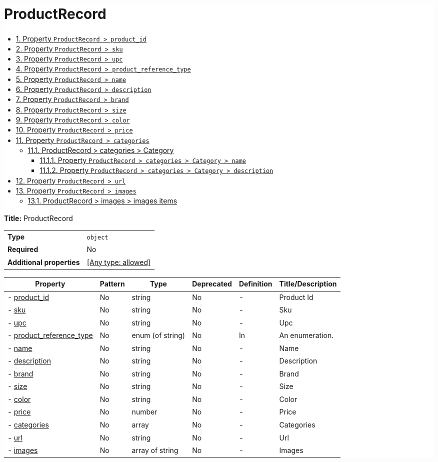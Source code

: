 # ProductRecord

- [1. Property `ProductRecord > product_id`](#product_id)
- [2. Property `ProductRecord > sku`](#sku)
- [3. Property `ProductRecord > upc`](#upc)
- [4. Property `ProductRecord > product_reference_type`](#product_reference_type)
- [5. Property `ProductRecord > name`](#name)
- [6. Property `ProductRecord > description`](#description)
- [7. Property `ProductRecord > brand`](#brand)
- [8. Property `ProductRecord > size`](#size)
- [9. Property `ProductRecord > color`](#color)
- [10. Property `ProductRecord > price`](#price)
- [11. Property `ProductRecord > categories`](#categories)
  - [11.1. ProductRecord > categories > Category](#autogenerated_heading_2)
    - [11.1.1. Property `ProductRecord > categories > Category > name`](#categories_items_name)
    - [11.1.2. Property `ProductRecord > categories > Category > description`](#categories_items_description)
- [12. Property `ProductRecord > url`](#url)
- [13. Property `ProductRecord > images`](#images)
  - [13.1. ProductRecord > images > images items](#autogenerated_heading_3)

**Title:** ProductRecord

|                           |                                                                           |
| ------------------------- | ------------------------------------------------------------------------- |
| **Type**                  | `object`                                                                  |
| **Required**              | No                                                                        |
| **Additional properties** | [[Any type: allowed]](# "Additional Properties of any type are allowed.") |

| Property                                             | Pattern | Type             | Deprecated | Definition | Title/Description |
| ---------------------------------------------------- | ------- | ---------------- | ---------- | ---------- | ----------------- |
| - [product_id](#product_id )                         | No      | string           | No         | -          | Product Id        |
| - [sku](#sku )                                       | No      | string           | No         | -          | Sku               |
| - [upc](#upc )                                       | No      | string           | No         | -          | Upc               |
| - [product_reference_type](#product_reference_type ) | No      | enum (of string) | No         | In         | An enumeration.   |
| - [name](#name )                                     | No      | string           | No         | -          | Name              |
| - [description](#description )                       | No      | string           | No         | -          | Description       |
| - [brand](#brand )                                   | No      | string           | No         | -          | Brand             |
| - [size](#size )                                     | No      | string           | No         | -          | Size              |
| - [color](#color )                                   | No      | string           | No         | -          | Color             |
| - [price](#price )                                   | No      | number           | No         | -          | Price             |
| - [categories](#categories )                         | No      | array            | No         | -          | Categories        |
| - [url](#url )                                       | No      | string           | No         | -          | Url               |
| - [images](#images )                                 | No      | array of string  | No         | -          | Images            |
